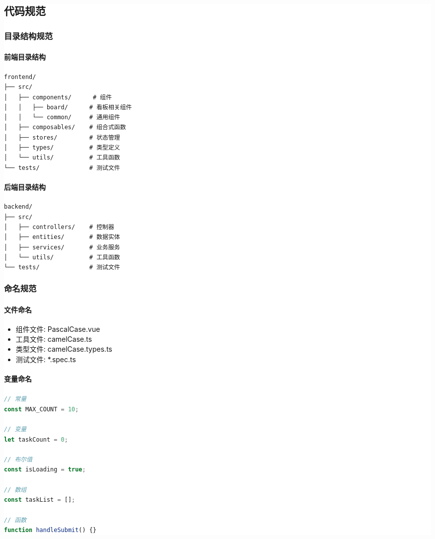 ## 代码规范

### 目录结构规范

#### 前端目录结构
```
frontend/
├── src/
│   ├── components/      # 组件
│   │   ├── board/      # 看板相关组件
│   │   └── common/     # 通用组件
│   ├── composables/    # 组合式函数
│   ├── stores/         # 状态管理
│   ├── types/          # 类型定义
│   └── utils/          # 工具函数
└── tests/              # 测试文件
```

#### 后端目录结构
```
backend/
├── src/
│   ├── controllers/    # 控制器
│   ├── entities/       # 数据实体
│   ├── services/       # 业务服务
│   └── utils/          # 工具函数
└── tests/              # 测试文件
```

### 命名规范

#### 文件命名
- 组件文件: PascalCase.vue
- 工具文件: camelCase.ts
- 类型文件: camelCase.types.ts
- 测试文件: *.spec.ts

#### 变量命名
```typescript
// 常量
const MAX_COUNT = 10;

// 变量
let taskCount = 0;

// 布尔值
const isLoading = true;

// 数组
const taskList = [];

// 函数
function handleSubmit() {}
```
